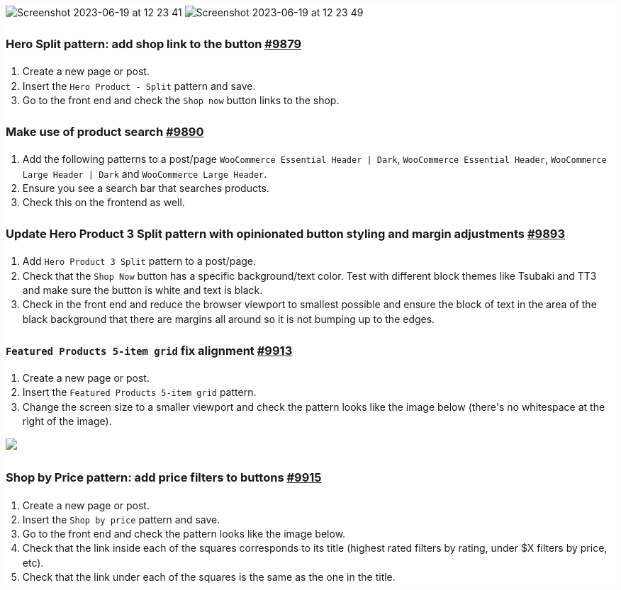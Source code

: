 <img width="700" alt="Screenshot 2023-06-19 at 12 23 41" src="https://github.com/woocommerce/woocommerce-blocks/assets/186112/08d0043b-c856-497c-86c2-cd5f5b4cadf2">
<img width="1209" alt="Screenshot 2023-06-19 at 12 23 49" src="https://github.com/woocommerce/woocommerce-blocks/assets/186112/a4d74096-0b3b-48c2-a60a-5d13a6f7e53f">

### Hero Split pattern: add shop link to the button [#9879](https://github.com/woocommerce/woocommerce-blocks/pull/9879)

1. Create a new page or post.
2. Insert the `Hero Product - Split` pattern and save.
3. Go to the front end and check the `Shop now` button links to the shop.

### Make use of product search [#9890](https://github.com/woocommerce/woocommerce-blocks/pull/9890)

1. Add the following patterns to a post/page `WooCommerce Essential Header | Dark`, `WooCommerce Essential Header`, `WooCommerce Large Header | Dark` and `WooCommerce Large Header`.
2. Ensure you see a search bar that searches products.
3. Check this on the frontend as well.

### Update Hero Product 3 Split pattern with opinionated button styling and margin adjustments [#9893](https://github.com/woocommerce/woocommerce-blocks/pull/9893)

1. Add `Hero Product 3 Split` pattern to a post/page.
2. Check that the `Shop Now` button has a specific background/text color. Test with different block themes like Tsubaki and TT3 and make sure the button is white and text is black.
3. Check in the front end and reduce the browser viewport to smallest possible and ensure the block of text in the area of the black background that there are margins all around so it is not bumping up to the edges.

### `Featured Products 5-item grid` fix alignment [#9913](https://github.com/woocommerce/woocommerce-blocks/pull/9913)

1. Create a new page or post.
2. Insert the `Featured Products 5-item grid` pattern.
3. Change the screen size to a smaller viewport and check the pattern looks like the image below (there's no whitespace at the right of the image).

<img src="https://github.com/woocommerce/woocommerce-blocks/assets/186112/7930ca9e-895a-45f3-b098-b2a85c33c9c9" />

### Shop by Price pattern: add price filters to buttons [#9915](https://github.com/woocommerce/woocommerce-blocks/pull/9915)

1. Create a new page or post.
2. Insert the `Shop by price` pattern and save.
3. Go to the front end and check the pattern looks like the image below.
4. Check that the link inside each of the squares corresponds to its title (highest rated filters by rating, under $X filters by price, etc).
5. Check that the link under each of the squares is the same as the one in the title.
